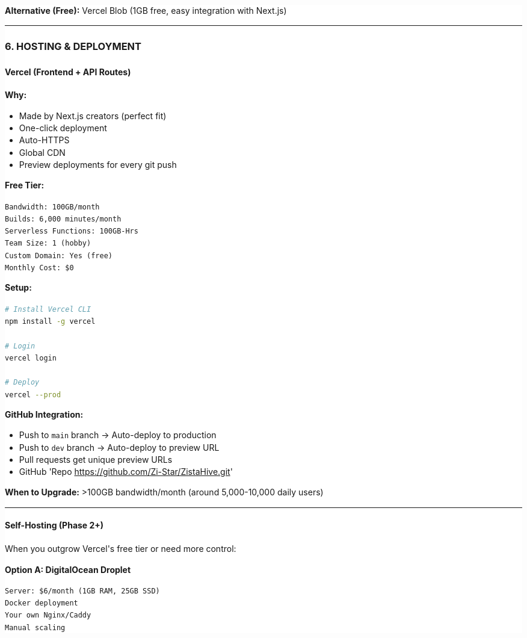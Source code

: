 **Alternative (Free):** Vercel Blob (1GB free, easy integration with Next.js)

---

### **6. HOSTING & DEPLOYMENT**

#### **Vercel (Frontend + API Routes)**
**Why:**
- Made by Next.js creators (perfect fit)
- One-click deployment
- Auto-HTTPS
- Global CDN
- Preview deployments for every git push

**Free Tier:**
```
Bandwidth: 100GB/month
Builds: 6,000 minutes/month
Serverless Functions: 100GB-Hrs
Team Size: 1 (hobby)
Custom Domain: Yes (free)
Monthly Cost: $0
```

**Setup:**
```bash
# Install Vercel CLI
npm install -g vercel

# Login
vercel login

# Deploy
vercel --prod
```

**GitHub Integration:**
- Push to `main` branch → Auto-deploy to production
- Push to `dev` branch → Auto-deploy to preview URL
- Pull requests get unique preview URLs
- GitHub 'Repo https://github.com/Zi-Star/ZistaHive.git'

**When to Upgrade:** >100GB bandwidth/month (around 5,000-10,000 daily users)

---

#### **Self-Hosting (Phase 2+)**
When you outgrow Vercel's free tier or need more control:

**Option A: DigitalOcean Droplet**
```
Server: $6/month (1GB RAM, 25GB SSD)
Docker deployment
Your own Nginx/Caddy
Manual scaling
```
